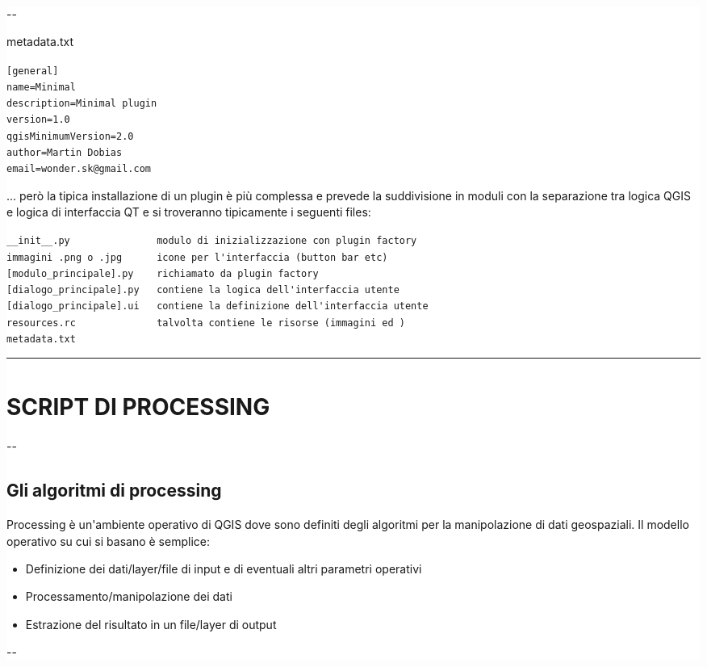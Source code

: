 --

metadata.txt

```console
[general]
name=Minimal
description=Minimal plugin
version=1.0
qgisMinimumVersion=2.0
author=Martin Dobias
email=wonder.sk@gmail.com
```

... però la tipica installazione di un plugin è più complessa e prevede la suddivisione in moduli con la separazione tra logica QGIS e logica di interfaccia QT e si troveranno tipicamente i seguenti files:

```console
__init__.py               modulo di inizializzazione con plugin factory
immagini .png o .jpg      icone per l'interfaccia (button bar etc)
[modulo_principale].py    richiamato da plugin factory
[dialogo_principale].py   contiene la logica dell'interfaccia utente
[dialogo_principale].ui   contiene la definizione dell'interfaccia utente
resources.rc              talvolta contiene le risorse (immagini ed )
metadata.txt
```

---

# SCRIPT DI PROCESSING

--

## Gli algoritmi di processing

Processing è un'ambiente operativo di QGIS dove sono definiti degli algoritmi per la manipolazione di dati geospaziali. Il modello operativo su cui si basano è semplice:

- Definizione dei dati/layer/file di input e di eventuali altri parametri operativi

- Processamento/manipolazione dei dati

- Estrazione del risultato in un file/layer di output

--
